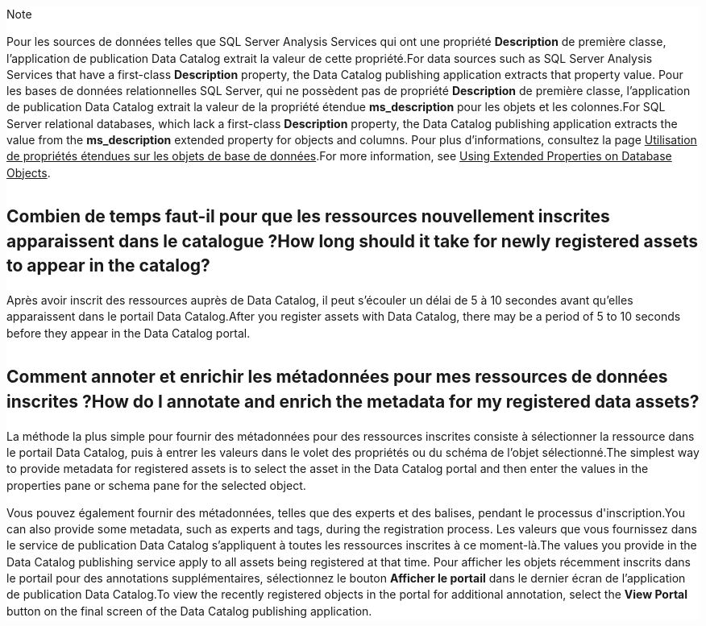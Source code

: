 > [!NOTE]
> <span data-ttu-id="89202-153">Pour les sources de données telles que SQL Server Analysis Services qui ont une propriété **Description** de première classe, l’application de publication Data Catalog extrait la valeur de cette propriété.</span><span class="sxs-lookup"><span data-stu-id="89202-153">For data sources such as SQL Server Analysis Services that have a first-class **Description** property, the Data Catalog publishing application extracts that property value.</span></span> <span data-ttu-id="89202-154">Pour les bases de données relationnelles SQL Server, qui ne possèdent pas de propriété **Description** de première classe, l’application de publication Data Catalog extrait la valeur de la propriété étendue **ms_description** pour les objets et les colonnes.</span><span class="sxs-lookup"><span data-stu-id="89202-154">For SQL Server relational databases, which lack a first-class **Description** property, the Data Catalog publishing application extracts the value from the **ms_description** extended property for objects and columns.</span></span> <span data-ttu-id="89202-155">Pour plus d’informations, consultez la page [Utilisation de propriétés étendues sur les objets de base de données](https://technet.microsoft.com/library/ms190243%28v=sql.105%29.aspx).</span><span class="sxs-lookup"><span data-stu-id="89202-155">For more information, see [Using Extended Properties on Database Objects](https://technet.microsoft.com/library/ms190243%28v=sql.105%29.aspx).</span></span>
>
>

## <a name="how-long-should-it-take-for-newly-registered-assets-to-appear-in-the-catalog"></a><span data-ttu-id="89202-156">Combien de temps faut-il pour que les ressources nouvellement inscrites apparaissent dans le catalogue ?</span><span class="sxs-lookup"><span data-stu-id="89202-156">How long should it take for newly registered assets to appear in the catalog?</span></span>
<span data-ttu-id="89202-157">Après avoir inscrit des ressources auprès de Data Catalog, il peut s’écouler un délai de 5 à 10 secondes avant qu’elles apparaissent dans le portail Data Catalog.</span><span class="sxs-lookup"><span data-stu-id="89202-157">After you register assets with Data Catalog, there may be a period of 5 to 10 seconds before they appear in the Data Catalog portal.</span></span>

## <a name="how-do-i-annotate-and-enrich-the-metadata-for-my-registered-data-assets"></a><span data-ttu-id="89202-158">Comment annoter et enrichir les métadonnées pour mes ressources de données inscrites ?</span><span class="sxs-lookup"><span data-stu-id="89202-158">How do I annotate and enrich the metadata for my registered data assets?</span></span>
<span data-ttu-id="89202-159">La méthode la plus simple pour fournir des métadonnées pour des ressources inscrites consiste à sélectionner la ressource dans le portail Data Catalog, puis à entrer les valeurs dans le volet des propriétés ou du schéma de l’objet sélectionné.</span><span class="sxs-lookup"><span data-stu-id="89202-159">The simplest way to provide metadata for registered assets is to select the asset in the Data Catalog portal and then enter the values in the properties pane or schema pane for the selected object.</span></span>

<span data-ttu-id="89202-160">Vous pouvez également fournir des métadonnées, telles que des experts et des balises, pendant le processus d'inscription.</span><span class="sxs-lookup"><span data-stu-id="89202-160">You can also provide some metadata, such as experts and tags, during the registration process.</span></span> <span data-ttu-id="89202-161">Les valeurs que vous fournissez dans le service de publication Data Catalog s’appliquent à toutes les ressources inscrites à ce moment-là.</span><span class="sxs-lookup"><span data-stu-id="89202-161">The values you provide in the Data Catalog publishing service apply to all assets being registered at that time.</span></span> <span data-ttu-id="89202-162">Pour afficher les objets récemment inscrits dans le portail pour des annotations supplémentaires, sélectionnez le bouton **Afficher le portail** dans le dernier écran de l’application de publication Data Catalog.</span><span class="sxs-lookup"><span data-stu-id="89202-162">To view the recently registered objects in the portal for additional annotation, select the **View Portal** button on the final screen of the Data Catalog publishing application.</span></span>
